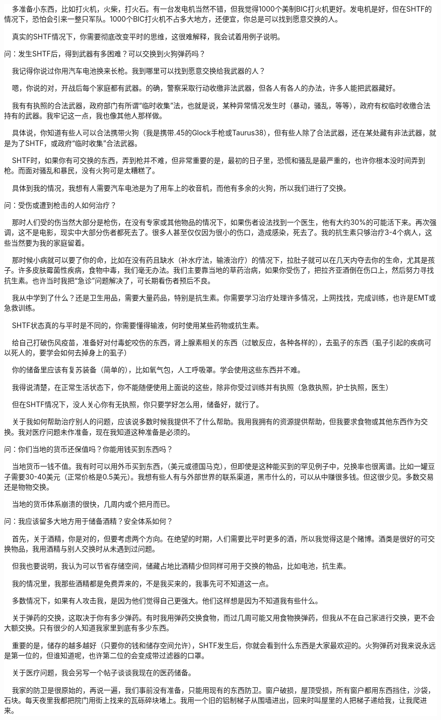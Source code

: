     多准备小东西，比如打火机，火柴，打火石。有一台发电机当然不错，但我觉得1000个美制BIC打火机更好。发电机是好，但在SHTF的情况下，恐怕会引来一整只军队。1000个BIC打火机不占多大地方，还便宜，你总是可以找到愿意交换的人。  
  
    真实的SHTF情况下，你需要彻底改变平时的思维，这很难解释，我会试着用例子说明。  
  
问：发生SHTF后，得到武器有多困难？可以交换到火狗弹药吗？  
  
    我记得你说过你用汽车电池换来长枪。我到哪里可以找到愿意交换给我武器的人？  
  
    嗯，你说的对，开战后每个家庭都有武器。的确，警察采取行动收缴非法武器，但各人有各人的办法，许多人能把武器藏好。  
  
    我有有执照的合法武器，政府部门有所谓“临时收集”法，也就是说，某种异常情况发生时（暴动，骚乱，等等），政府有权临时收缴合法持有的武器。我牢记这一点，我也像其他人那样做。  
  
    具体说，你知道有些人可以合法携带火狗（我是携带.45的Glock手枪或Taurus38），但有些人除了合法武器，还在某处藏有非法武器，就是为了SHTF，或政府“临时收集”合法武器。  
  
    SHTF时，如果你有可交换的东西，弄到枪并不难，但非常重要的是，最初的日子里，恐慌和骚乱是最严重的，也许你根本没时间弄到枪。而面对骚乱和暴民，没有火狗可是太糟糕了。  
  
    具体到我的情况，我想有人需要汽车电池是为了用车上的收音机，而他有多余的火狗，所以我们进行了交换。  
  
问：受伤或遭到枪击的人如何治疗？  
  
    那时人们受的伤当然大部分是枪伤，在没有专家或其他物品的情况下，如果伤者设法找到一个医生，他有大约30%的可能活下来。再次强调，这不是电影，现实中大部分伤者都死去了。很多人甚至仅仅因为很小的伤口，造成感染，死去了。我的抗生素只够治疗3-4个病人，这些当然要为我的家庭留着。  
  
    那时候小病就可以要了你的命，比如在没有药且缺水（补水疗法，输液治疗）的情况下，拉肚子就可以在几天内夺去你的生命，尤其是孩子。许多皮肤霉菌性疾病，食物中毒，我们毫无办法。我们主要靠当地的草药治病，如果你受伤了，把拉齐亚酒倒在伤口上，然后努力寻找抗生素。也许当时我把“急诊”问题解决了，可长期看伤者预后不良。  
  
    我从中学到了什么？还是卫生用品，需要大量药品，特别是抗生素。你需要学习治疗处理许多情况，上网找找，完成训练，也许是EMT或急救训练。  
  
    SHTF状态真的与平时是不同的，你需要懂得输液，何时使用某些药物或抗生素。  
  
    给自己打破伤风疫苗，准备好对付毒蛇咬伤的东西，肾上腺素相关的东西（过敏反应，各种各样的），去虱子的东西（虱子引起的疾病可以死人的，要学会如何去掉身上的虱子）  
  
    你的储备里应该有复苏装备（简单的），比如氧气包，人工呼吸罩。学会使用这些东西并不难。  
  
    我得说清楚，在正常生活状态下，你不能随便使用上面说的这些，除非你受过训练并有执照（急救执照，护士执照，医生）  
  
    但在SHTF情况下，没人关心你有无执照，你只要学好怎么用，储备好，就行了。  
  
    关于我如何帮助治疗别人的问题，应该说多数时候我提供不了什么帮助。我用我拥有的资源提供帮助，但我要求食物或其他东西作为交换。我对医疗问题未作准备，现在我知道这种准备是必须的。  
  
问：你们当地的货币还保值吗？你能用钱买到东西吗？  
  
    当地货币一钱不值。我有时可以用外币买到东西，（美元或德国马克），但即使是这种能买到的罕见例子中，兑换率也很离谱。比如一罐豆子需要30-40美元（正常价格是0.5美元）。我想有些人有与外部世界的联系渠道，黑市什么的，可以从中赚很多钱。但这很少见。多数交易还是物物交换。  
  
    当地的货币体系崩溃的很快，几周内或个把月而已。  
  
问：我应该留多大地方用于储备酒精？安全体系如何？  
  
    首先，关于酒精，你是对的，但要考虑两个方向。在绝望的时期，人们需要比平时更多的酒，所以我觉得这是个赌博。酒类是很好的可交换物品，我用酒精与别人交换时从未遇到过问题。  
  
    但我也要说明，我认为可以节省存储空间，储藏占地比酒精少但同样可用于交换的物品，比如电池，抗生素。  
  
    我的情况里，我那些酒精都是免费弄来的，不是我买来的，我事先可不知道这一点。  
  
    多数情况下，如果有人攻击我，是因为他们觉得自己更强大。他们这样想是因为不知道我有些什么。  
  
    关于弹药的交换，这取决于你有多少弹药。有时我用弹药交换食物，而过几周可能又用食物换弹药，但我从不在自己家进行交换，更不会大额交换。只有很少的人知道我家里到底有多少东西。  
  
    重要的是，储存的越多越好（只要你的钱和储存空间允许），SHTF发生后，你就会看到什么东西是大家最欢迎的。火狗弹药对我来说永远是第一位的，但谁知道呢，也许第二位的会变成带过滤器的口罩。  
  
    关于医疗问题，我会另写一个帖子谈谈我现在的医药储备。  
  
    我家的防卫是很原始的，再说一遍，我们事前没有准备，只能用现有的东西防卫。窗户破损，屋顶受损，所有窗户都用东西挡住，沙袋，石块。每天夜里我都把院门用街上找来的瓦砾碎块堵上。我用一个旧的铝制梯子从围墙进出，回来时叫屋里的人把梯子递给我，让我爬进来。  
  
